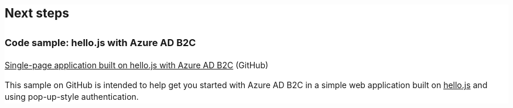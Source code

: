 ## Next steps

### Code sample: hello.js with Azure AD B2C

[Single-page application built on hello.js with Azure AD B2C][github-hello-js-example] (GitHub)

This sample on GitHub is intended to help get you started with Azure AD B2C in a simple web application built on [hello.js][github-hello-js] and using pop-up-style authentication.


[github-hello-js-example]: https://github.com/Azure-Samples/active-directory-b2c-javascript-hellojs-singlepageapp
[github-hello-js]: https://github.com/MrSwitch/hello.js
